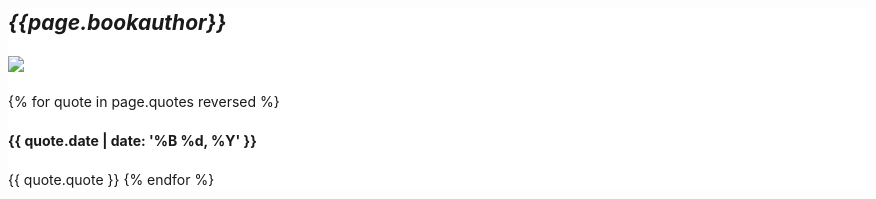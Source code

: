 ## *{{page.bookauthor}}*

<img width="300" src="{{ page.header.teaser }}"/>

{% for quote in page.quotes reversed %}
#### {{ quote.date | date: '%B %d, %Y' }}
{{ quote.quote }}
{% endfor %}
